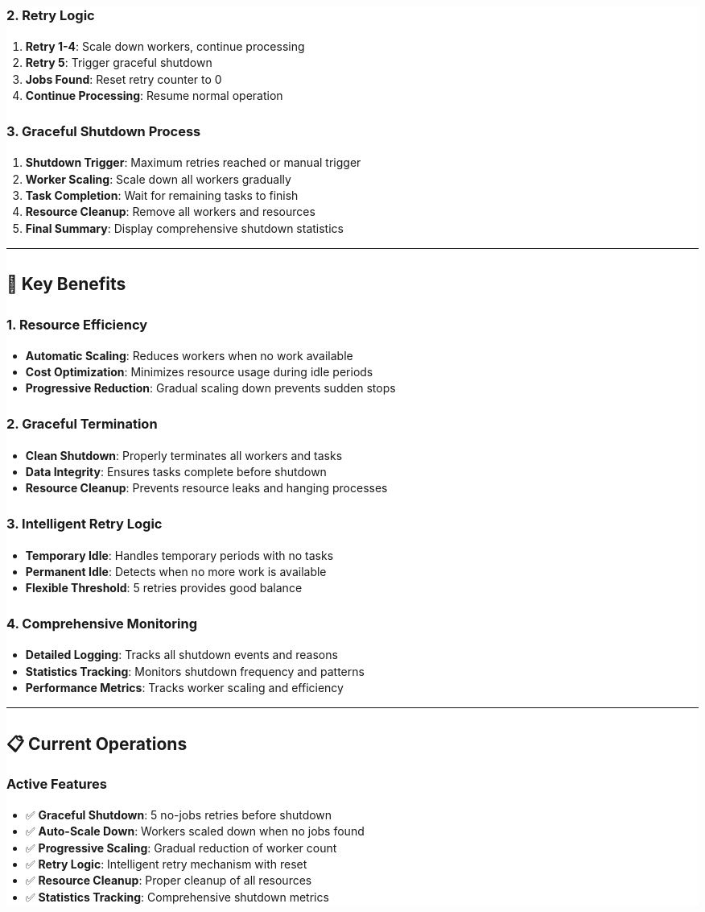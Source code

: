### **2. Retry Logic**

1. **Retry 1-4**: Scale down workers, continue processing
2. **Retry 5**: Trigger graceful shutdown
3. **Jobs Found**: Reset retry counter to 0
4. **Continue Processing**: Resume normal operation

### **3. Graceful Shutdown Process**

1. **Shutdown Trigger**: Maximum retries reached or manual trigger
2. **Worker Scaling**: Scale down all workers gradually
3. **Task Completion**: Wait for remaining tasks to finish
4. **Resource Cleanup**: Remove all workers and resources
5. **Final Summary**: Display comprehensive shutdown statistics

---

## **🎯 Key Benefits**

### **1. Resource Efficiency**

- **Automatic Scaling**: Reduces workers when no work available
- **Cost Optimization**: Minimizes resource usage during idle periods
- **Progressive Reduction**: Gradual scaling down prevents sudden stops

### **2. Graceful Termination**

- **Clean Shutdown**: Properly terminates all workers and tasks
- **Data Integrity**: Ensures tasks complete before shutdown
- **Resource Cleanup**: Prevents resource leaks and hanging processes

### **3. Intelligent Retry Logic**

- **Temporary Idle**: Handles temporary periods with no tasks
- **Permanent Idle**: Detects when no more work is available
- **Flexible Threshold**: 5 retries provides good balance

### **4. Comprehensive Monitoring**

- **Detailed Logging**: Tracks all shutdown events and reasons
- **Statistics Tracking**: Monitors shutdown frequency and patterns
- **Performance Metrics**: Tracks worker scaling and efficiency

---

## **📋 Current Operations**

### **Active Features**

- ✅ **Graceful Shutdown**: 5 no-jobs retries before shutdown
- ✅ **Auto-Scale Down**: Workers scaled down when no jobs found
- ✅ **Progressive Scaling**: Gradual reduction of worker count
- ✅ **Retry Logic**: Intelligent retry mechanism with reset
- ✅ **Resource Cleanup**: Proper cleanup of all resources
- ✅ **Statistics Tracking**: Comprehensive shutdown metrics
